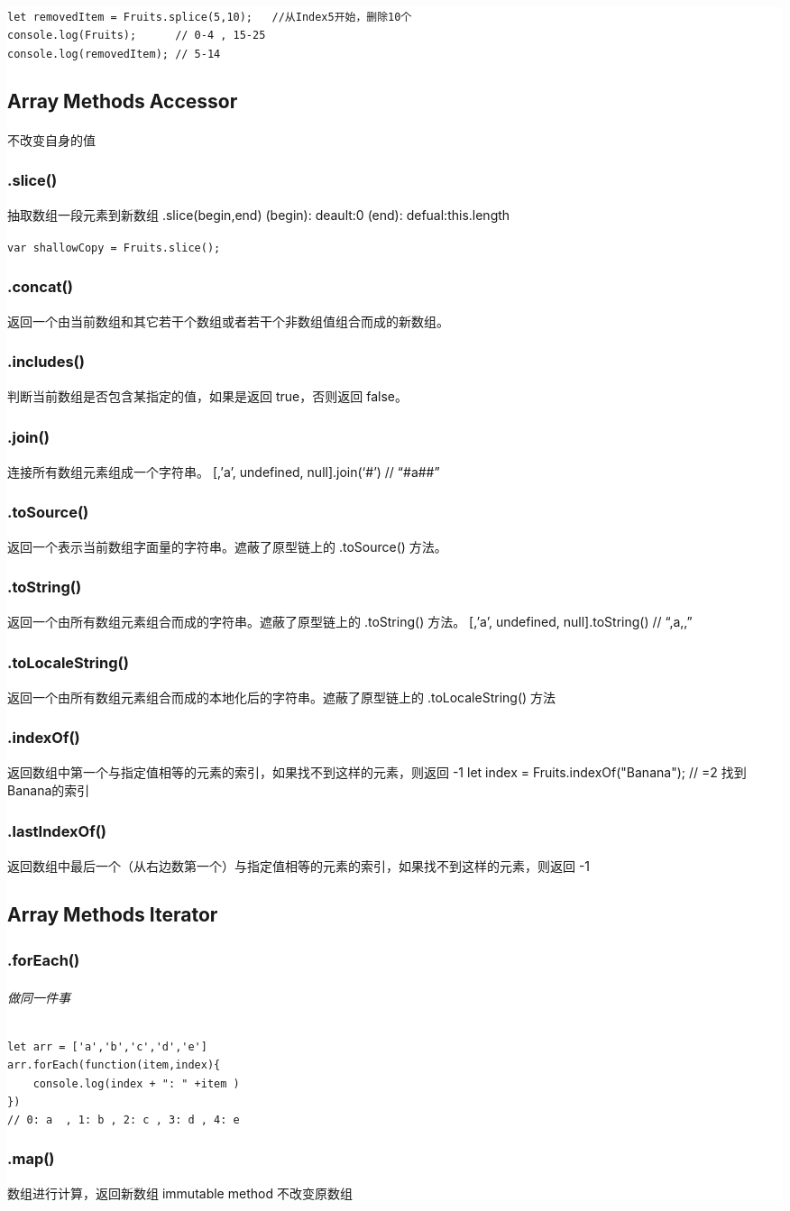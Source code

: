 ```
let removedItem = Fruits.splice(5,10);   //从Index5开始，删除10个 
console.log(Fruits);      // 0-4 , 15-25
console.log(removedItem); // 5-14
```
## Array Methods Accessor
不改变自身的值
### .slice()
抽取数组一段元素到新数组
.slice(begin,end)
	(begin): deault:0
	(end): defual:this.length
	
```
var shallowCopy = Fruits.slice();
```
### .concat()
返回一个由当前数组和其它若干个数组或者若干个非数组值组合而成的新数组。
### .includes() 
判断当前数组是否包含某指定的值，如果是返回 true，否则返回 false。
### .join()
连接所有数组元素组成一个字符串。
[,’a’, undefined, null].join(‘#’) // “#a##”
### .toSource() 
返回一个表示当前数组字面量的字符串。遮蔽了原型链上的 .toSource() 方法。
### .toString()
返回一个由所有数组元素组合而成的字符串。遮蔽了原型链上的 .toString() 方法。
[,’a’, undefined, null].toString() // “,a,,”
### .toLocaleString()
返回一个由所有数组元素组合而成的本地化后的字符串。遮蔽了原型链上的 .toLocaleString() 方法
### .indexOf()
返回数组中第一个与指定值相等的元素的索引，如果找不到这样的元素，则返回 -1
    let index = Fruits.indexOf("Banana");  // =2   找到Banana的索引

### .lastIndexOf()
返回数组中最后一个（从右边数第一个）与指定值相等的元素的索引，如果找不到这样的元素，则返回 -1





## Array Methods Iterator

### .forEach()
###### 做同一件事
```
let arr = ['a','b','c','d','e']
arr.forEach(function(item,index){
	console.log(index + ": " +item )
})
// 0: a  , 1: b , 2: c , 3: d , 4: e
```
### .map()
数组进行计算，返回新数组 
immutable method 不改变原数组
